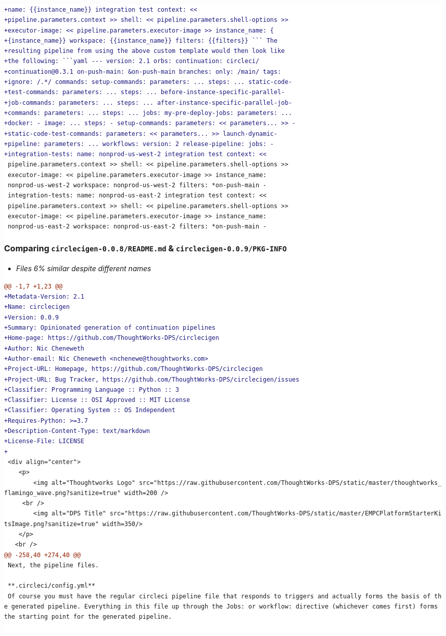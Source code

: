 ```diff
+name: {{instance_name}} integration test context: <<
+pipeline.parameters.context >> shell: << pipeline.parameters.shell-options >>
+executor-image: << pipeline.parameters.executor-image >> instance_name: {
+{instance_name}} workspace: {{instance_name}} filters: {{filters}} ``` The
+resulting pipeline from using the above custom template would then look like
+the following: ```yaml --- version: 2.1 orbs: continuation: circleci/
+continuation@0.3.1 on-push-main: &on-push-main branches: only: /main/ tags:
+ignore: /.*/ commands: setup-commands: parameters: ... steps: ... static-code-
+test-commands: parameters: ... steps: ... before-instance-specific-parallel-
+job-commands: parameters: ... steps: ... after-instance-specific-parallel-job-
+commands: parameters: ... steps: ... jobs: my-pre-deploy-jobs: parameters: ...
+docker: - image: ... steps: - setup-commands: parameters: << parameters... >> -
+static-code-test-commands: parameters: << parameters... >> launch-dynamic-
+pipeline: parameters: ... workflows: version: 2 release-pipeline: jobs: -
+integration-tests: name: nonprod-us-west-2 integration test context: <<
 pipeline.parameters.context >> shell: << pipeline.parameters.shell-options >>
 executor-image: << pipeline.parameters.executor-image >> instance_name:
 nonprod-us-west-2 workspace: nonprod-us-west-2 filters: *on-push-main -
 integration-tests: name: nonprod-us-east-2 integration test context: <<
 pipeline.parameters.context >> shell: << pipeline.parameters.shell-options >>
 executor-image: << pipeline.parameters.executor-image >> instance_name:
 nonprod-us-east-2 workspace: nonprod-us-east-2 filters: *on-push-main -
```

### Comparing `circlecigen-0.0.8/README.md` & `circlecigen-0.0.9/PKG-INFO`

 * *Files 6% similar despite different names*

```diff
@@ -1,7 +1,23 @@
+Metadata-Version: 2.1
+Name: circlecigen
+Version: 0.0.9
+Summary: Opinionated generation of continuation pipelines
+Home-page: https://github.com/ThoughtWorks-DPS/circlecigen
+Author: Nic Cheneweth
+Author-email: Nic Cheneweth <nchenewe@thoughtworks.com>
+Project-URL: Homepage, https://github.com/ThoughtWorks-DPS/circlecigen
+Project-URL: Bug Tracker, https://github.com/ThoughtWorks-DPS/circlecigen/issues
+Classifier: Programming Language :: Python :: 3
+Classifier: License :: OSI Approved :: MIT License
+Classifier: Operating System :: OS Independent
+Requires-Python: >=3.7
+Description-Content-Type: text/markdown
+License-File: LICENSE
+
 <div align="center">
 	<p>
 		<img alt="Thoughtworks Logo" src="https://raw.githubusercontent.com/ThoughtWorks-DPS/static/master/thoughtworks_flamingo_wave.png?sanitize=true" width=200 />
     <br />
 		<img alt="DPS Title" src="https://raw.githubusercontent.com/ThoughtWorks-DPS/static/master/EMPCPlatformStarterKitsImage.png?sanitize=true" width=350/>
 	</p>
   <br />
@@ -258,40 +274,40 @@
 Next, the pipeline files.  
 
 **.circleci/config.yml**  
 Of course you must have the regular circleci pipeline file that responds to triggers and actually forms the basis of the generated pipeline. Everything in this file up through the Jobs: or workflow: directive (whichever comes first) forms the starting point for the generated pipeline.  
 
```